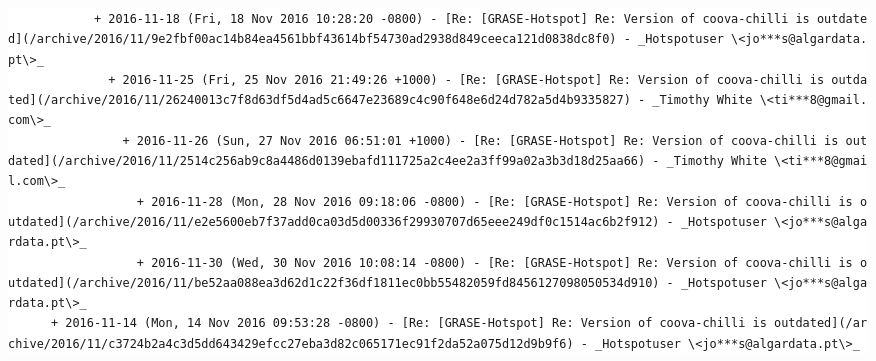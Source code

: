                 + 2016-11-18 (Fri, 18 Nov 2016 10:28:20 -0800) - [Re: [GRASE-Hotspot] Re: Version of coova-chilli is outdated](/archive/2016/11/9e2fbf00ac14b84ea4561bbf43614bf54730ad2938d849ceeca121d0838dc8f0) - _Hotspotuser \<jo***s@algardata.pt\>_
                  + 2016-11-25 (Fri, 25 Nov 2016 21:49:26 +1000) - [Re: [GRASE-Hotspot] Re: Version of coova-chilli is outdated](/archive/2016/11/26240013c7f8d63df5d4ad5c6647e23689c4c90f648e6d24d782a5d4b9335827) - _Timothy White \<ti***8@gmail.com\>_
                    + 2016-11-26 (Sun, 27 Nov 2016 06:51:01 +1000) - [Re: [GRASE-Hotspot] Re: Version of coova-chilli is outdated](/archive/2016/11/2514c256ab9c8a4486d0139ebafd111725a2c4ee2a3ff99a02a3b3d18d25aa66) - _Timothy White \<ti***8@gmail.com\>_
                      + 2016-11-28 (Mon, 28 Nov 2016 09:18:06 -0800) - [Re: [GRASE-Hotspot] Re: Version of coova-chilli is outdated](/archive/2016/11/e2e5600eb7f37add0ca03d5d00336f29930707d65eee249df0c1514ac6b2f912) - _Hotspotuser \<jo***s@algardata.pt\>_
                      + 2016-11-30 (Wed, 30 Nov 2016 10:08:14 -0800) - [Re: [GRASE-Hotspot] Re: Version of coova-chilli is outdated](/archive/2016/11/be52aa088ea3d62d1c22f36df1811ec0bb55482059fd8456127098050534d910) - _Hotspotuser \<jo***s@algardata.pt\>_
          + 2016-11-14 (Mon, 14 Nov 2016 09:53:28 -0800) - [Re: [GRASE-Hotspot] Re: Version of coova-chilli is outdated](/archive/2016/11/c3724b2a4c3d5dd643429efcc27eba3d82c065171ec91f2da52a075d12d9b9f6) - _Hotspotuser \<jo***s@algardata.pt\>_

